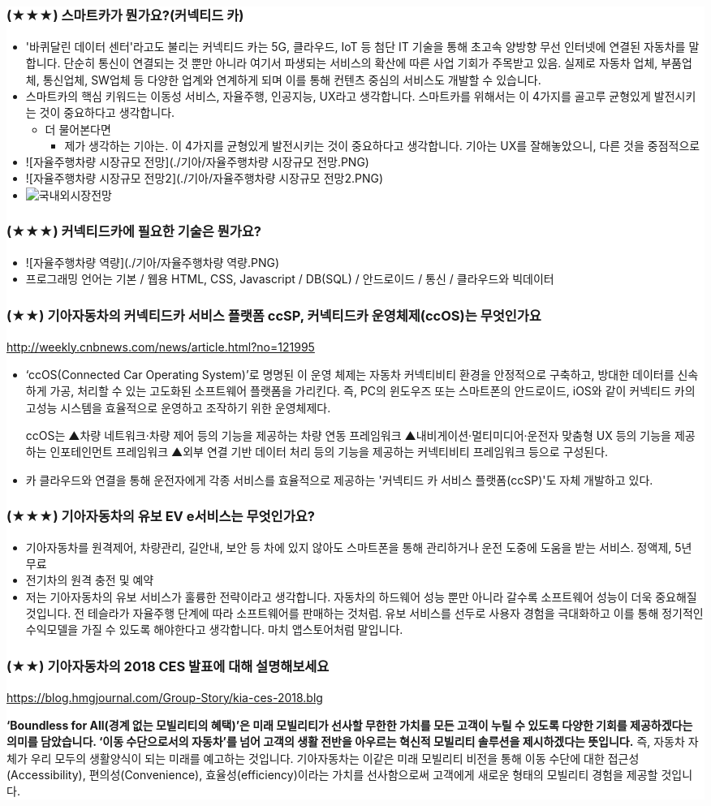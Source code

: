 



### (★★★) 스마트카가 뭔가요?(커넥티드 카)

- '바퀴달린 데이터 센터'라고도 불리는 커넥티드 카는 5G, 클라우드, IoT 등 첨단 IT 기술을 통해 초고속 양방향 무선 인터넷에 연결된 자동차를 말합니다. 단순히 통신이 연결되는 것 뿐만 아니라 여기서 파생되는 서비스의 확산에 따른 사업 기회가 주목받고 있음. 실제로 자동차 업체, 부품업체, 통신업체, SW업체 등 다양한 업계와 연계하게 되며 이를 통해 컨텐츠 중심의 서비스도 개발할 수 있습니다.
- 스마트카의 핵심 키워드는 이동성 서비스, 자율주행, 인공지능, UX라고 생각합니다. 스마트카를 위해서는 이 4가지를 골고루 균형있게 발전시키는 것이 중요하다고 생각합니다.
  - 더 물어본다면
    - 제가 생각하는 기아는. 이 4가지를 균형있게 발전시키는 것이 중요하다고 생각합니다. 기아는 UX를 잘해놓았으니, 다른 것을 중점적으로
- ![자율주행차량 시장규모 전망](./기아/자율주행차량 시장규모 전망.PNG)
- ![자율주행차량 시장규모 전망2](./기아/자율주행차량 시장규모 전망2.PNG)
- ![국내외시장전망](./기아/국내외시장전망.PNG)



### (★★★) 커넥티드카에 필요한 기술은 뭔가요?

- ![자율주행차량 역량](./기아/자율주행차량 역량.PNG)
- 프로그래밍 언어는 기본 / 웹용 HTML, CSS, Javascript / DB(SQL) / 안드로이드 / 통신 / 클라우드와 빅데이터



### (★★) 기아자동차의 커넥티드카 서비스 플랫폼 ccSP, 커넥티드카 운영체제(ccOS)는 무엇인가요

http://weekly.cnbnews.com/news/article.html?no=121995

- ‘ccOS(Connected Car Operating System)’로 명명된 이 운영 체제는 자동차 커넥티비티 환경을 안정적으로 구축하고, 방대한 데이터를 신속하게 가공, 처리할 수 있는 고도화된 소프트웨어 플랫폼을 가리킨다. 즉, PC의 윈도우즈 또는 스마트폰의 안드로이드, iOS와 같이 커넥티드 카의 고성능 시스템을 효율적으로 운영하고 조작하기 위한 운영체제다.

  ccOS는 ▲차량 네트워크·차량 제어 등의 기능을 제공하는 차량 연동 프레임워크 ▲내비게이션·멀티미디어·운전자 맞춤형 UX 등의 기능을 제공하는 인포테인먼트 프레임워크 ▲외부 연결 기반 데이터 처리 등의 기능을 제공하는 커넥티비티 프레임워크 등으로 구성된다.

- 카 클라우드와 연결을 통해 운전자에게 각종 서비스를 효율적으로 제공하는 '커넥티드 카 서비스 플랫폼(ccSP)'도 자체 개발하고 있다.



### (★★★) 기아자동차의 유보 EV e서비스는 무엇인가요?

- 기아자동차를 원격제어, 차량관리, 길안내, 보안 등 차에 있지 않아도 스마트폰을 통해 관리하거나 운전 도중에  도움을 받는 서비스. 정액제, 5년 무료
- 전기차의 원격 충전 및 예약
- 저는 기아자동차의 유보 서비스가 훌륭한 전략이라고 생각합니다. 자동차의 하드웨어 성능 뿐만 아니라 갈수록 소프트웨어 성능이 더욱 중요해질 것입니다. 전 테슬라가 자율주행 단계에 따라 소프트웨어를 판매하는 것처럼. 유보 서비스를 선두로 사용자 경험을 극대화하고 이를 통해 정기적인 수익모델을 가질 수 있도록 해야한다고 생각합니다.  마치 앱스토어처럼 말입니다.



### (★★) 기아자동차의 2018 CES 발표에 대해 설명해보세요

https://blog.hmgjournal.com/Group-Story/kia-ces-2018.blg

**‘Boundless for All(경계 없는 모빌리티의 혜택)’은 미래 모빌리티가 선사할 무한한 가치를 모든 고객이 누릴 수 있도록 다양한 기회를 제공하겠다는 의미를 담았습니다. ‘이동 수단으로서의 자동차’를 넘어 고객의 생활 전반을 아우르는 혁신적 모빌리티 솔루션을 제시하겠다는 뜻입니다.** 즉, 자동차 자체가 우리 모두의 생활양식이 되는 미래를 예고하는 것입니다. 기아자동차는 이같은 미래 모빌리티 비전을 통해 이동 수단에 대한 접근성(Accessibility), 편의성(Convenience), 효율성(efficiency)이라는 가치를 선사함으로써 고객에게 새로운 형태의 모빌리티 경험을 제공할 것입니다.
